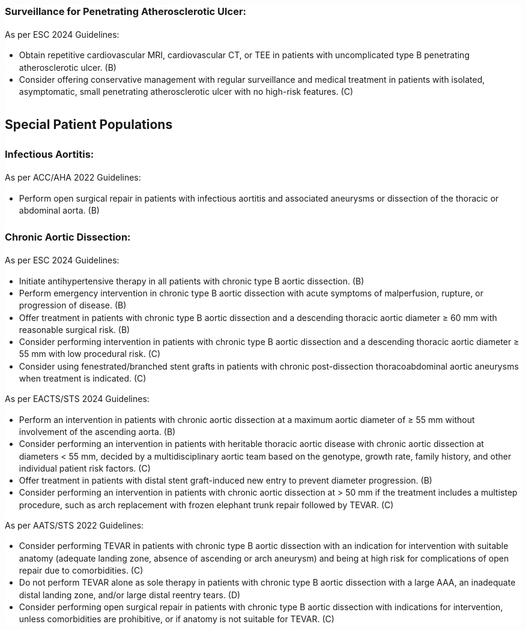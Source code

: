 ### Surveillance for Penetrating Atherosclerotic Ulcer:

As per ESC 2024 Guidelines:
- Obtain repetitive cardiovascular MRI, cardiovascular CT, or TEE in patients with uncomplicated type B penetrating atherosclerotic ulcer. (B)
- Consider offering conservative management with regular surveillance and medical treatment in patients with isolated, asymptomatic, small penetrating atherosclerotic ulcer with no high-risk features. (C)

## Special Patient Populations

### Infectious Aortitis:

As per ACC/AHA 2022 Guidelines:
- Perform open surgical repair in patients with infectious aortitis and associated aneurysms or dissection of the thoracic or abdominal aorta. (B)

### Chronic Aortic Dissection:

As per ESC 2024 Guidelines:
- Initiate antihypertensive therapy in all patients with chronic type B aortic dissection. (B)
- Perform emergency intervention in chronic type B aortic dissection with acute symptoms of malperfusion, rupture, or progression of disease. (B)
- Offer treatment in patients with chronic type B aortic dissection and a descending thoracic aortic diameter ≥ 60 mm with reasonable surgical risk. (B)
- Consider performing intervention in patients with chronic type B aortic dissection and a descending thoracic aortic diameter ≥ 55 mm with low procedural risk. (C)
- Consider using fenestrated/branched stent grafts in patients with chronic post-dissection thoracoabdominal aortic aneurysms when treatment is indicated. (C)

As per EACTS/STS 2024 Guidelines:
- Perform an intervention in patients with chronic aortic dissection at a maximum aortic diameter of ≥ 55 mm without involvement of the ascending aorta. (B)
- Consider performing an intervention in patients with heritable thoracic aortic disease with chronic aortic dissection at diameters < 55 mm, decided by a multidisciplinary aortic team based on the genotype, growth rate, family history, and other individual patient risk factors. (C)
- Offer treatment in patients with distal stent graft-induced new entry to prevent diameter progression. (B)
- Consider performing an intervention in patients with chronic aortic dissection at > 50 mm if the treatment includes a multistep procedure, such as arch replacement with frozen elephant trunk repair followed by TEVAR. (C)

As per AATS/STS 2022 Guidelines:
- Consider performing TEVAR in patients with chronic type B aortic dissection with an indication for intervention with suitable anatomy (adequate landing zone, absence of ascending or arch aneurysm) and being at high risk for complications of open repair due to comorbidities. (C)
- Do not perform TEVAR alone as sole therapy in patients with chronic type B aortic dissection with a large AAA, an inadequate distal landing zone, and/or large distal reentry tears. (D)
- Consider performing open surgical repair in patients with chronic type B aortic dissection with indications for intervention, unless comorbidities are prohibitive, or if anatomy is not suitable for TEVAR. (C)
